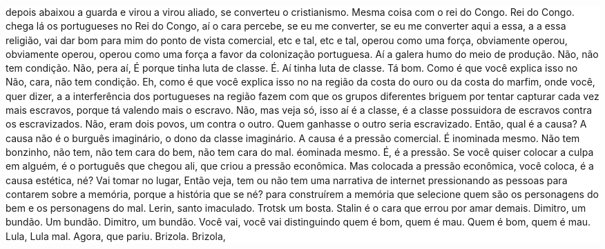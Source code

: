 depois abaixou a guarda e virou a virou
aliado, se converteu o cristianismo.
Mesma coisa com o rei do Congo. Rei do
Congo. chega lá os portugueses no Rei do
Congo,
aí o cara percebe, se eu me
converter,
se eu me converter aqui a essa, a a essa
religião, vai dar bom para mim do ponto
de vista comercial, etc e tal, etc e
tal,
operou como uma força, obviamente
operou, obviamente operou, operou como
uma força a favor da colonização
portuguesa. Aí a galera humo
do meio de produção. Não, não tem
condição. Não, pera aí,
É porque tinha luta de classe. É. Aí
tinha luta de classe. Tá bom. Como é que
você explica isso no
Não, cara, não tem condição. Eh, como é
que você explica isso no
na região
da costa do ouro ou da costa do marfim,
onde você, quer dizer, a a interferência
dos portugueses na região fazem com que
os grupos diferentes
briguem por tentar capturar cada vez
mais escravos, porque tá valendo mais o
escravo. Não, mas veja só, isso aí é a
classe, é a classe possuidora de
escravos contra os escravizados. Não,
eram dois povos, um contra o outro. Quem
ganhasse o outro seria escravizado.
Então, qual é a causa? A causa não é o
burguês imaginário, o dono da classe
imaginário. A causa é a pressão
comercial. É inominada mesmo. Não tem
bonzinho, não tem, não tem cara do bem,
não tem cara do mal. éominada mesmo. É,
é a pressão. Se você quiser colocar a
culpa em alguém, é o português que
chegou ali, que criou a pressão
econômica. Mas colocada a pressão
econômica, você coloca, é a causa
estética, né? Vai tomar no lugar,
Então veja, tem ou não tem
uma narrativa de internet
pressionando as pessoas
para contarem
sobre a memória, porque a história que
se né? para construírem a memória
que selecione quem são os personagens do
bem e os personagens do mal.
Lerin, santo imaculado. Trotsk um bosta.
Stalin é o cara que errou por amar
demais.
Dimitro, um bundão. Um bundão. Dimitro,
um bundão.
Você vai, você vai distinguindo quem é
bom, quem é mau. Quem é bom, quem é mau.
Lula, Lula mal.
Agora, que pariu. Brizola.
Brizola,
